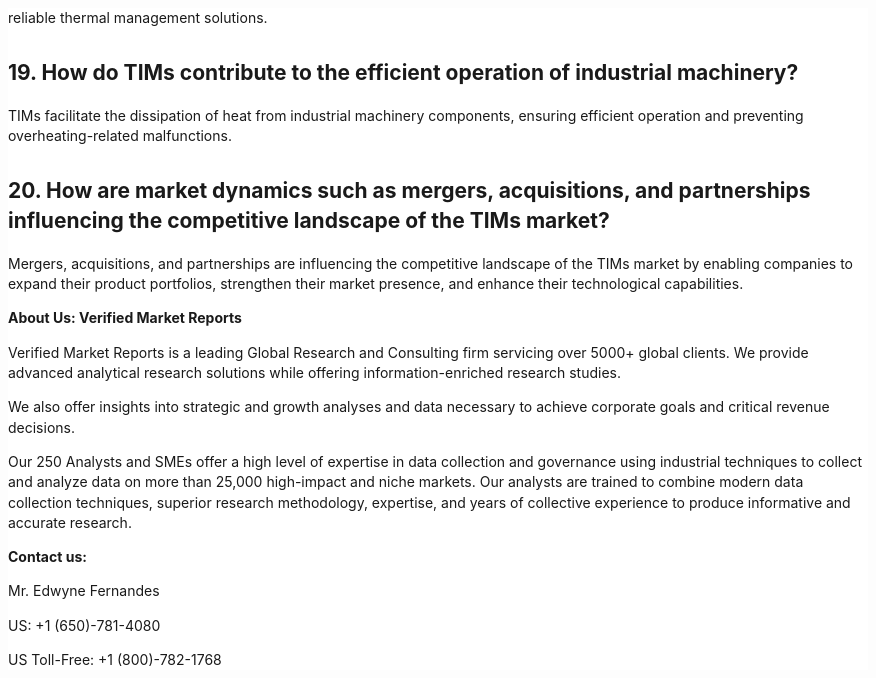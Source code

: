 reliable thermal management solutions.</p><h2>19. How do TIMs contribute to the efficient operation of industrial machinery?</h2><p>TIMs facilitate the dissipation of heat from industrial machinery components, ensuring efficient operation and preventing overheating-related malfunctions.</p><h2>20. How are market dynamics such as mergers, acquisitions, and partnerships influencing the competitive landscape of the TIMs market?</h2><p>Mergers, acquisitions, and partnerships are influencing the competitive landscape of the TIMs market by enabling companies to expand their product portfolios, strengthen their market presence, and enhance their technological capabilities.</p></body></html><p id="" class=""><strong>About Us: Verified Market Reports</strong></p><p id="" class="">Verified Market Reports is a leading Global Research and Consulting firm servicing over 5000+ global clients. We provide advanced analytical research solutions while offering information-enriched research studies.</p><p id="" class="">We also offer insights into strategic and growth analyses and data necessary to achieve corporate goals and critical revenue decisions.</p><p id="" class="">Our 250 Analysts and SMEs offer a high level of expertise in data collection and governance using industrial techniques to collect and analyze data on more than 25,000 high-impact and niche markets. Our analysts are trained to combine modern data collection techniques, superior research methodology, expertise, and years of collective experience to produce informative and accurate research.</p><p id="" class=""><strong>Contact us:</strong></p><p id="" class="">Mr. Edwyne Fernandes</p><p id="" class="">US: +1 (650)-781-4080</p><p id="" class="">US Toll-Free: +1 (800)-782-1768</p>
